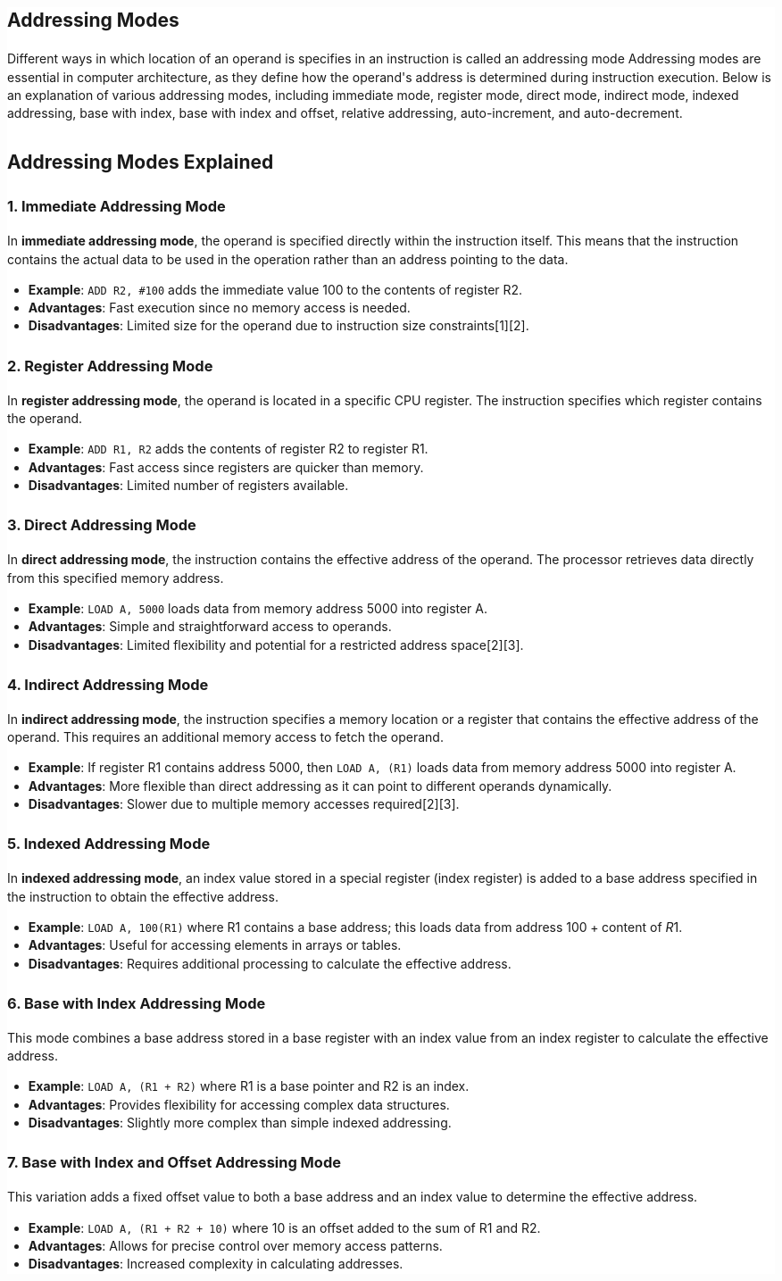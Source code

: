 ## Addressing Modes
Different ways in which location of an operand is specifies in an instruction is called an addressing mode
Addressing modes are essential in computer architecture, as they define how the operand's address is determined during instruction execution. Below is an explanation of various addressing modes, including immediate mode, register mode, direct mode, indirect mode, indexed addressing, base with index, base with index and offset, relative addressing, auto-increment, and auto-decrement.

## Addressing Modes Explained
### 1. Immediate Addressing Mode
In **immediate addressing mode**, the operand is specified directly within the instruction itself. This means that the instruction contains the actual data to be used in the operation rather than an address pointing to the data.
- **Example**: `ADD R2, #100` adds the immediate value 100 to the contents of register R2.
- **Advantages**: Fast execution since no memory access is needed.
- **Disadvantages**: Limited size for the operand due to instruction size constraints[1][2].
### 2. Register Addressing Mode
In **register addressing mode**, the operand is located in a specific CPU register. The instruction specifies which register contains the operand.
- **Example**: `ADD R1, R2` adds the contents of register R2 to register R1.
- **Advantages**: Fast access since registers are quicker than memory.
- **Disadvantages**: Limited number of registers available.
### 3. Direct Addressing Mode
In **direct addressing mode**, the instruction contains the effective address of the operand. The processor retrieves data directly from this specified memory address.
- **Example**: `LOAD A, 5000` loads data from memory address 5000 into register A.
- **Advantages**: Simple and straightforward access to operands.
- **Disadvantages**: Limited flexibility and potential for a restricted address space[2][3].
### 4. Indirect Addressing Mode
In **indirect addressing mode**, the instruction specifies a memory location or a register that contains the effective address of the operand. This requires an additional memory access to fetch the operand.
- **Example**: If register R1 contains address 5000, then `LOAD A, (R1)` loads data from memory address 5000 into register A.
- **Advantages**: More flexible than direct addressing as it can point to different operands dynamically.
- **Disadvantages**: Slower due to multiple memory accesses required[2][3].
### 5. Indexed Addressing Mode
In **indexed addressing mode**, an index value stored in a special register (index register) is added to a base address specified in the instruction to obtain the effective address.
- **Example**: `LOAD A, 100(R1)` where R1 contains a base address; this loads data from address $100 + \text{content of } R1$.
- **Advantages**: Useful for accessing elements in arrays or tables.
- **Disadvantages**: Requires additional processing to calculate the effective address.
### 6. Base with Index Addressing Mode
This mode combines a base address stored in a base register with an index value from an index register to calculate the effective address.
- **Example**: `LOAD A, (R1 + R2)` where R1 is a base pointer and R2 is an index.
- **Advantages**: Provides flexibility for accessing complex data structures.
- **Disadvantages**: Slightly more complex than simple indexed addressing.
### 7. Base with Index and Offset Addressing Mode
This variation adds a fixed offset value to both a base address and an index value to determine the effective address.
- **Example**: `LOAD A, (R1 + R2 + 10)` where 10 is an offset added to the sum of R1 and R2.
- **Advantages**: Allows for precise control over memory access patterns.
- **Disadvantages**: Increased complexity in calculating addresses.